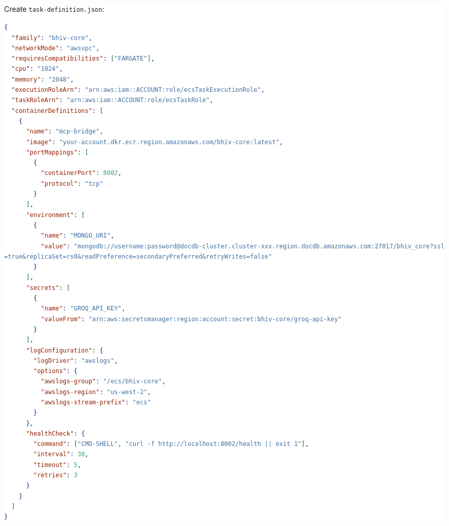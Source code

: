 Create `task-definition.json`:

```json
{
  "family": "bhiv-core",
  "networkMode": "awsvpc",
  "requiresCompatibilities": ["FARGATE"],
  "cpu": "1024",
  "memory": "2048",
  "executionRoleArn": "arn:aws:iam::ACCOUNT:role/ecsTaskExecutionRole",
  "taskRoleArn": "arn:aws:iam::ACCOUNT:role/ecsTaskRole",
  "containerDefinitions": [
    {
      "name": "mcp-bridge",
      "image": "your-account.dkr.ecr.region.amazonaws.com/bhiv-core:latest",
      "portMappings": [
        {
          "containerPort": 8002,
          "protocol": "tcp"
        }
      ],
      "environment": [
        {
          "name": "MONGO_URI",
          "value": "mongodb://username:password@docdb-cluster.cluster-xxx.region.docdb.amazonaws.com:27017/bhiv_core?ssl=true&replicaSet=rs0&readPreference=secondaryPreferred&retryWrites=false"
        }
      ],
      "secrets": [
        {
          "name": "GROQ_API_KEY",
          "valueFrom": "arn:aws:secretsmanager:region:account:secret:bhiv-core/groq-api-key"
        }
      ],
      "logConfiguration": {
        "logDriver": "awslogs",
        "options": {
          "awslogs-group": "/ecs/bhiv-core",
          "awslogs-region": "us-west-2",
          "awslogs-stream-prefix": "ecs"
        }
      },
      "healthCheck": {
        "command": ["CMD-SHELL", "curl -f http://localhost:8002/health || exit 1"],
        "interval": 30,
        "timeout": 5,
        "retries": 3
      }
    }
  ]
}
```
